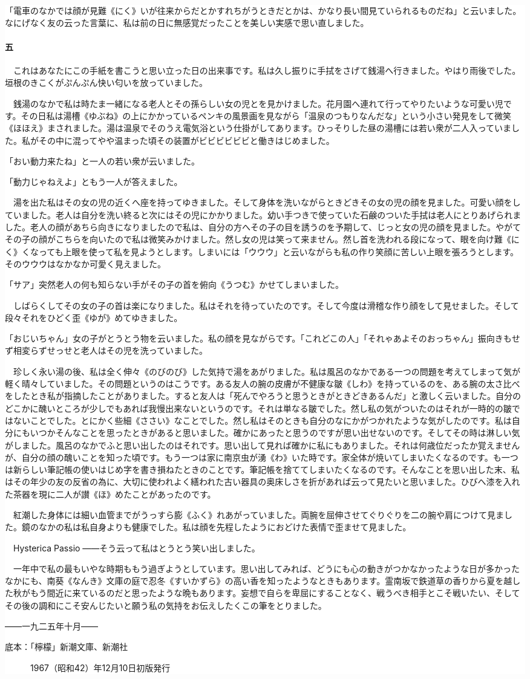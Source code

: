 「電車のなかでは顔が見難《にく》いが往来からだとかすれちがうときだとかは、かなり長い間見ていられるものだね」と云いました。なにげなく友の云った言葉に、私は前の日に無感覚だったことを美しい実感で思い直しました。



#### 五




　これはあなたにこの手紙を書こうと思い立った日の出来事です。私は久し振りに手拭をさげて銭湯へ行きました。やはり雨後でした。垣根のきこくがぷんぷん快い匂いを放っていました。

　銭湯のなかで私は時たま一緒になる老人とその孫らしい女の児とを見かけました。花月園へ連れて行ってやりたいような可愛い児です。その日私は湯槽《ゆぶね》の上にかかっているペンキの風景画を見ながら「温泉のつもりなんだな」という小さい発見をして微笑《ほほえ》まされました。湯は温泉でそのうえ電気浴という仕掛がしてあります。ひっそりした昼の湯槽には若い衆が二人入っていました。私がその中に混ってやや温まった頃その装置がビビビビビビと働きはじめました。

「おい動力来たね」と一人の若い衆が云いました。

「動力じゃねえよ」ともう一人が答えました。

　湯を出た私はその女の児の近くへ座を持ってゆきました。そして身体を洗いながらときどきその女の児の顔を見ました。可愛い顔をしていました。老人は自分を洗い終ると次にはその児にかかりました。幼い手つきで使っていた石鹸のついた手拭は老人にとりあげられました。老人の顔があちら向きになりましたので私は、自分の方へその子の目を誘うのを予期して、じっと女の児の顔を見ました。やがてその子の顔がこちらを向いたので私は微笑みかけました。然し女の児は笑って来ません。然し首を洗われる段になって、眼を向け難《にく》くなっても上眼を使って私を見ようとします。しまいには「ウウウ」と云いながらも私の作り笑顔に苦しい上眼を張ろうとします。そのウウウはなかなか可愛く見えました。

「サア」突然老人の何も知らない手がその子の首を俯向《うつむ》かせてしまいました。

　しばらくしてその女の子の首は楽になりました。私はそれを待っていたのです。そして今度は滑稽な作り顔をして見せました。そして段々それをひどく歪《ゆが》めてゆきました。

「おじいちゃん」女の子がとうとう物を云いました。私の顔を見ながらです。「これどこの人」「それゃあよそのおっちゃん」振向きもせず相変らずせっせと老人はその児を洗っていました。

　珍しく永い湯の後、私は全く伸々《のびのび》した気持で湯をあがりました。私は風呂のなかである一つの問題を考えてしまって気が軽く晴々していました。その問題というのはこうです。ある友人の腕の皮膚が不健康な皺《しわ》を持っているのを、ある腕の太さ比べをしたとき私が指摘したことがありました。すると友人は「死んでやろうと思うときがときどきあるんだ」と激しく云いました。自分のどこかに醜いところが少しでもあれば我慢出来ないというのです。それは単なる皺でした。然し私の気がついたのはそれが一時的の皺ではないことでした。とにかく些細《ささい》なことでした。然し私はそのときも自分のなにかがつかれたような気がしたのです。私は自分にもいつかそんなことを思ったときがあると思いました。確かにあったと思うのですが思い出せないのです。そしてその時は淋しい気がしました。風呂のなかでふと思い出したのはそれです。思い出して見れば確かに私にもありました。それは何歳位だったか覚えませんが、自分の顔の醜いことを知った頃です。もう一つは家に南京虫が湧《わ》いた時です。家全体が焼いてしまいたくなるのです。も一つは新らしい筆記帳の使いはじめ字を書き損ねたときのことです。筆記帳を捨ててしまいたくなるのです。そんなことを思い出した末、私はその年少の友の反省の為に、大切に使われよく繕われた古い器具の奥床しさを折があれば云って見たいと思いました。ひびへ漆を入れた茶器を現に二人が讃《ほ》めたことがあったのです。

　紅潮した身体には細い血管までがうっすら膨《ふく》れあがっていました。両腕を屈伸させてぐりぐりを二の腕や肩につけて見ました。鏡のなかの私は私自身よりも健康でした。私は顔を先程したようにおどけた表情で歪ませて見ました。

　Hysterica Passio ――そう云って私はとうとう笑い出しました。

　一年中で私の最もいやな時期ももう過ぎようとしています。思い出してみれば、どうにも心の動きがつかなかったような日が多かったなかにも、南葵《なんき》文庫の庭で忍冬《すいかずら》の高い香を知ったようなときもあります。霊南坂で鉄道草の香りから夏を越した秋がもう間近に来ているのだと思ったような晩もあります。妄想で自らを卑屈にすることなく、戦うべき相手とこそ戦いたい、そしてその後の調和にこそ安んじたいと願う私の気持をお伝えしたくこの筆をとりました。

――一九二五年十月――













底本：「檸檬」新潮文庫、新潮社

　　　1967（昭和42）年12月10日初版発行

